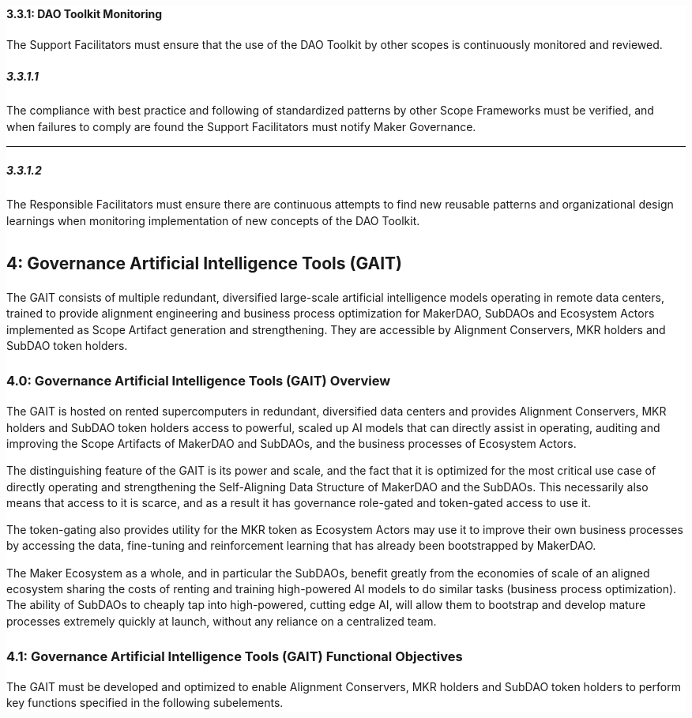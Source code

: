 #### 3.3.1: DAO Toolkit Monitoring

The Support Facilitators must ensure that the use of the DAO Toolkit by other scopes is continuously monitored and reviewed.

##### 3.3.1.1

The compliance with best practice and following of standardized patterns by other Scope Frameworks must be verified, and when failures to comply are found the Support Facilitators must notify Maker Governance.

---

##### 3.3.1.2

The Responsible Facilitators must ensure there are continuous attempts to find new reusable patterns and organizational design learnings when monitoring implementation of new concepts of the DAO Toolkit.

## 4: Governance Artificial Intelligence Tools (GAIT)

The GAIT consists of multiple redundant, diversified large-scale artificial intelligence models operating in remote data centers, trained to provide alignment engineering and business process optimization for MakerDAO, SubDAOs and Ecosystem Actors implemented as Scope Artifact generation and strengthening. They are accessible by Alignment Conservers, MKR holders and SubDAO token holders.

### 4.0: Governance Artificial Intelligence Tools (GAIT) Overview

The GAIT is hosted on rented supercomputers in redundant, diversified data centers and provides Alignment Conservers, MKR holders and SubDAO token holders access to powerful, scaled up AI models that can directly assist in operating, auditing and improving the Scope Artifacts of MakerDAO and SubDAOs, and the business processes of Ecosystem Actors.

The distinguishing feature of the GAIT is its power and scale, and the fact that it is optimized for the most critical use case of directly operating and strengthening the Self-Aligning Data Structure of MakerDAO and the SubDAOs. This necessarily also means that access to it is scarce, and as a result it has governance role-gated and token-gated access to use it.

The token-gating also provides utility for the MKR token as Ecosystem Actors may use it to improve their own business processes by accessing the data, fine-tuning and reinforcement learning that has already been bootstrapped by MakerDAO.

The Maker Ecosystem as a whole, and in particular the SubDAOs, benefit greatly from the economies of scale of an aligned ecosystem sharing the costs of renting and training high-powered AI models to do similar tasks (business process optimization). The ability of SubDAOs to cheaply tap into high-powered, cutting edge AI, will allow them to bootstrap and develop mature processes extremely quickly at launch, without any reliance on a centralized team.

### 4.1: Governance Artificial Intelligence Tools (GAIT) Functional Objectives

The GAIT must be developed and optimized to enable Alignment Conservers, MKR holders and SubDAO token holders to perform key functions specified in the following subelements.
